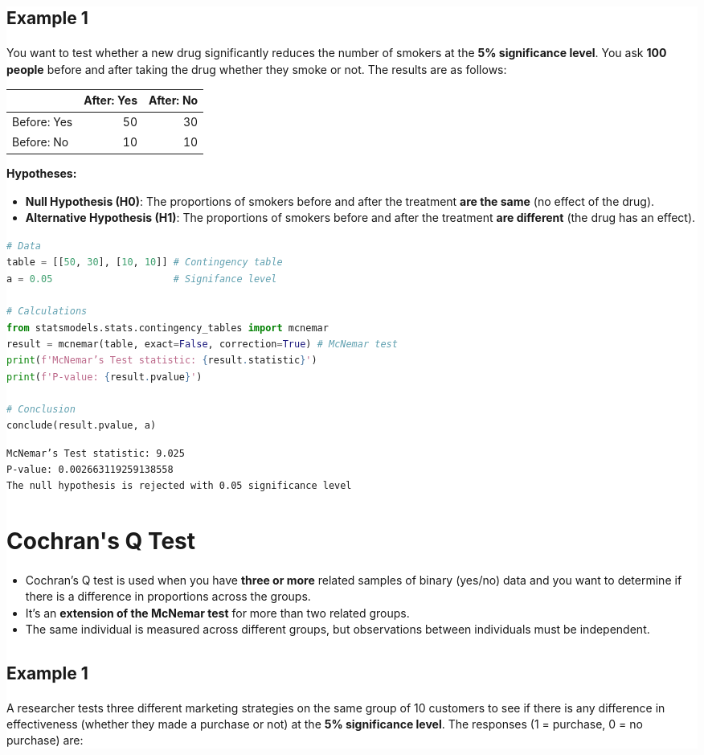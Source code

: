 ## Example 1

You want to test whether a new drug significantly reduces the number of smokers at the **5% significance level**. You ask **100 people** before and after taking the drug whether they smoke or not. The results are as follows:


|             |   After: Yes |   After: No |
|:------------|-------------:|------------:|
| Before: Yes |           50 |          30 |
| Before: No  |           10 |          10 |

**Hypotheses:**
- **Null Hypothesis (H0)**: The proportions of smokers before and after the treatment **are the same** (no effect of the drug).
- **Alternative Hypothesis (H1)**: The proportions of smokers before and after the treatment **are different** (the drug has an effect).



```python
# Data
table = [[50, 30], [10, 10]] # Contingency table 
a = 0.05                     # Signifance level

# Calculations
from statsmodels.stats.contingency_tables import mcnemar
result = mcnemar(table, exact=False, correction=True) # McNemar test
print(f'McNemar’s Test statistic: {result.statistic}')
print(f'P-value: {result.pvalue}')

# Conclusion
conclude(result.pvalue, a)
```

    McNemar’s Test statistic: 9.025
    P-value: 0.002663119259138558
    The null hypothesis is rejected with 0.05 significance level
    

# Cochran's Q Test

- Cochran’s Q test is used when you have **three or more** related samples of binary (yes/no) data and you want to determine if there is a difference in proportions across the groups.
- It’s an **extension of the McNemar test** for more than two related groups.
- The same individual is measured across different groups, but observations between individuals must be independent.

## Example 1

A researcher tests three different marketing strategies on the same group of 10 customers to see if there is any difference in effectiveness (whether they made a purchase or not) at the **5% significance level**. The responses (1 = purchase, 0 = no purchase) are:
